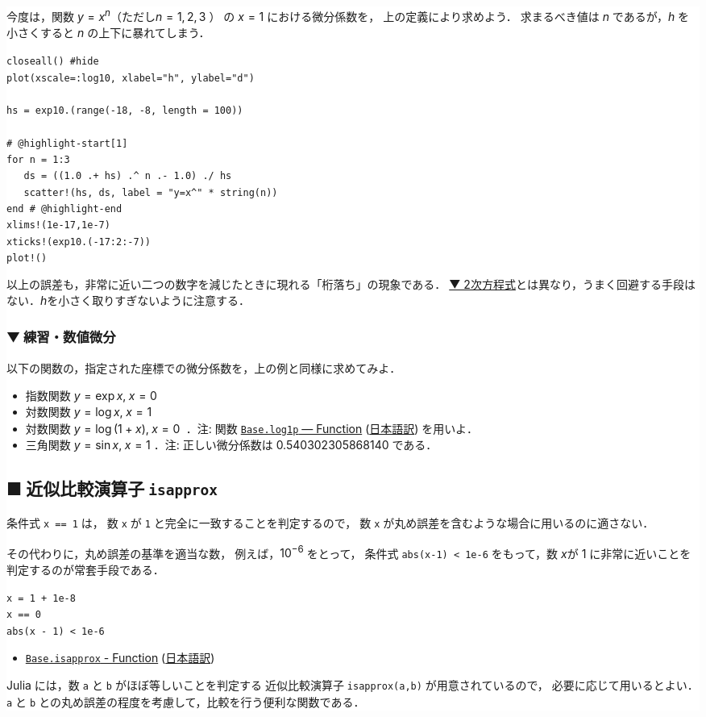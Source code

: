 今度は，関数 $y=x^n$（ただし$n = 1, 2, 3$ ） の $x=1$ における微分係数を，
上の定義により求めよう．
求まるべき値は $n$ であるが，$h$ を小さくすると $n$ の上下に暴れてしまう．

```@example ch008
closeall() #hide
plot(xscale=:log10, xlabel="h", ylabel="d")

hs = exp10.(range(-18, -8, length = 100))

# @highlight-start[1]
for n = 1:3
   ds = ((1.0 .+ hs) .^ n .- 1.0) ./ hs
   scatter!(hs, ds, label = "y=x^" * string(n))
end # @highlight-end
xlims!(1e-17,1e-7)
xticks!(exp10.(-17:2:-7))
plot!()
```

以上の誤差も，非常に近い二つの数字を減じたときに現れる「桁落ち」の現象である．
[▼ 2次方程式](@ref)とは異なり，うまく回避する手段はない．$h$を小さく取りすぎないように注意する．

### ▼ 練習・数値微分

以下の関数の，指定された座標での微分係数を，上の例と同様に求めてみよ．

* 指数関数 $y = \exp{x}, \; x = 0$
* 対数関数 $y = \log{x}, \; x = 1$
* 対数関数 $y = \log\left(1+x\right), \; x = 0 \;$ ．注: 関数 [`Base.log1p` — Function](https://docs.julialang.org/en/v1/base/math/#Base.log1p) ([日本語訳](https://atelierarith.github.io/UnofficialJuliaDoc-ja/base/math.html#Base.log1p)) を用いよ．
* 三角関数 $y = \sin{x}, \; x = 1$ ．注: 正しい微分係数は $0.540302305868140$ である．


## ■ 近似比較演算子 `isapprox`

条件式 `x == 1` は，
数 `x` が `1` と完全に一致することを判定するので，
数 `x` が丸め誤差を含むような場合に用いるのに適さない．

その代わりに，丸め誤差の基準を適当な数，
例えば，$10^{-6}$ をとって，
条件式 `abs(x-1) < 1e-6` をもって，数 $x$が $1$ に非常に近いことを判定するのが常套手段である．

```@repl
x = 1 + 1e-8
x == 0
abs(x - 1) < 1e-6
```


* [`Base.isapprox` - Function](https://docs.julialang.org/en/v1/base/math/#Base.isapprox) ([日本語訳](https://atelierarith.github.io/UnofficialJuliaDoc-ja/base/math.html#Base.isapprox))

Julia には，数 `a` と `b` がほぼ等しいことを判定する
近似比較演算子 `isapprox(a,b)` が用意されているので，
必要に応じて用いるとよい． `a` と `b` との丸め誤差の程度を考慮して，比較を行う便利な関数である．
